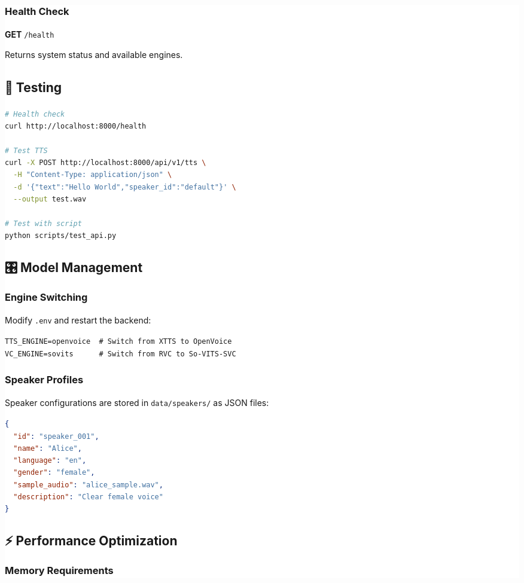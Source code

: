 ### Health Check

**GET** `/health`

Returns system status and available engines.

## 🧪 Testing

```bash
# Health check
curl http://localhost:8000/health

# Test TTS
curl -X POST http://localhost:8000/api/v1/tts \
  -H "Content-Type: application/json" \
  -d '{"text":"Hello World","speaker_id":"default"}' \
  --output test.wav

# Test with script
python scripts/test_api.py
```

## 🎛️ Model Management

### Engine Switching

Modify `.env` and restart the backend:

```env
TTS_ENGINE=openvoice  # Switch from XTTS to OpenVoice
VC_ENGINE=sovits      # Switch from RVC to So-VITS-SVC
```

### Speaker Profiles

Speaker configurations are stored in `data/speakers/` as JSON files:

```json
{
  "id": "speaker_001",
  "name": "Alice",
  "language": "en",
  "gender": "female",
  "sample_audio": "alice_sample.wav",
  "description": "Clear female voice"
}
```

## ⚡ Performance Optimization

### Memory Requirements
